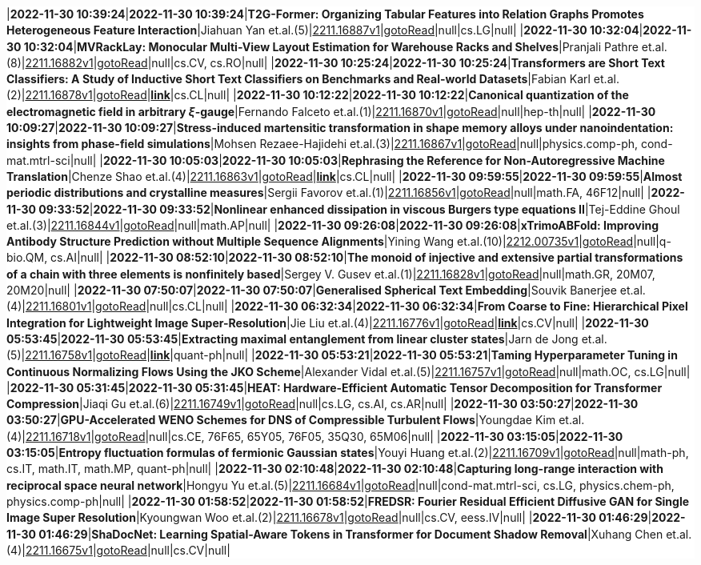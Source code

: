 |**2022-11-30 10:39:24**|**2022-11-30 10:39:24**|**T2G-Former: Organizing Tabular Features into Relation Graphs Promotes   Heterogeneous Feature Interaction**|Jiahuan Yan et.al.(5)|[2211.16887v1](http://arxiv.org/abs/2211.16887v1)|[gotoRead](http://arxiv.org/pdf/2211.16887v1)|null|cs.LG|null|
|**2022-11-30 10:32:04**|**2022-11-30 10:32:04**|**MVRackLay: Monocular Multi-View Layout Estimation for Warehouse Racks   and Shelves**|Pranjali Pathre et.al.(8)|[2211.16882v1](http://arxiv.org/abs/2211.16882v1)|[gotoRead](http://arxiv.org/pdf/2211.16882v1)|null|cs.CV, cs.RO|null|
|**2022-11-30 10:25:24**|**2022-11-30 10:25:24**|**Transformers are Short Text Classifiers: A Study of Inductive Short Text   Classifiers on Benchmarks and Real-world Datasets**|Fabian Karl et.al.(2)|[2211.16878v1](http://arxiv.org/abs/2211.16878v1)|[gotoRead](http://arxiv.org/pdf/2211.16878v1)|**[link](https://github.com/FKarl/short-text-classification)**|cs.CL|null|
|**2022-11-30 10:12:22**|**2022-11-30 10:12:22**|**Canonical quantization of the electromagnetic field in arbitrary   $ξ$-gauge**|Fernando Falceto et.al.(1)|[2211.16870v1](http://arxiv.org/abs/2211.16870v1)|[gotoRead](http://arxiv.org/pdf/2211.16870v1)|null|hep-th|null|
|**2022-11-30 10:09:27**|**2022-11-30 10:09:27**|**Stress-induced martensitic transformation in shape memory alloys under   nanoindentation: insights from phase-field simulations**|Mohsen Rezaee-Hajidehi et.al.(3)|[2211.16867v1](http://arxiv.org/abs/2211.16867v1)|[gotoRead](http://arxiv.org/pdf/2211.16867v1)|null|physics.comp-ph, cond-mat.mtrl-sci|null|
|**2022-11-30 10:05:03**|**2022-11-30 10:05:03**|**Rephrasing the Reference for Non-Autoregressive Machine Translation**|Chenze Shao et.al.(4)|[2211.16863v1](http://arxiv.org/abs/2211.16863v1)|[gotoRead](http://arxiv.org/pdf/2211.16863v1)|**[link](https://github.com/ictnlp/rephraser-nat)**|cs.CL|null|
|**2022-11-30 09:59:55**|**2022-11-30 09:59:55**|**Almost periodic distributions and crystalline measures**|Sergii Favorov et.al.(1)|[2211.16856v1](http://arxiv.org/abs/2211.16856v1)|[gotoRead](http://arxiv.org/pdf/2211.16856v1)|null|math.FA, 46F12|null|
|**2022-11-30 09:33:52**|**2022-11-30 09:33:52**|**Nonlinear enhanced dissipation in viscous Burgers type equations II**|Tej-Eddine Ghoul et.al.(3)|[2211.16844v1](http://arxiv.org/abs/2211.16844v1)|[gotoRead](http://arxiv.org/pdf/2211.16844v1)|null|math.AP|null|
|**2022-11-30 09:26:08**|**2022-11-30 09:26:08**|**xTrimoABFold: Improving Antibody Structure Prediction without Multiple   Sequence Alignments**|Yining Wang et.al.(10)|[2212.00735v1](http://arxiv.org/abs/2212.00735v1)|[gotoRead](http://arxiv.org/pdf/2212.00735v1)|null|q-bio.QM, cs.AI|null|
|**2022-11-30 08:52:10**|**2022-11-30 08:52:10**|**The monoid of injective and extensive partial transformations of a chain   with three elements is nonfinitely based**|Sergey V. Gusev et.al.(1)|[2211.16828v1](http://arxiv.org/abs/2211.16828v1)|[gotoRead](http://arxiv.org/pdf/2211.16828v1)|null|math.GR, 20M07, 20M20|null|
|**2022-11-30 07:50:07**|**2022-11-30 07:50:07**|**Generalised Spherical Text Embedding**|Souvik Banerjee et.al.(4)|[2211.16801v1](http://arxiv.org/abs/2211.16801v1)|[gotoRead](http://arxiv.org/pdf/2211.16801v1)|null|cs.CL|null|
|**2022-11-30 06:32:34**|**2022-11-30 06:32:34**|**From Coarse to Fine: Hierarchical Pixel Integration for Lightweight   Image Super-Resolution**|Jie Liu et.al.(4)|[2211.16776v1](http://arxiv.org/abs/2211.16776v1)|[gotoRead](http://arxiv.org/pdf/2211.16776v1)|**[link](https://github.com/passerer/hpinet)**|cs.CV|null|
|**2022-11-30 05:53:45**|**2022-11-30 05:53:45**|**Extracting maximal entanglement from linear cluster states**|Jarn de Jong et.al.(5)|[2211.16758v1](http://arxiv.org/abs/2211.16758v1)|[gotoRead](http://arxiv.org/pdf/2211.16758v1)|**[link](https://github.com/hahnfrederik/extracting-maximal-entanglement-from-linear-cluster-states)**|quant-ph|null|
|**2022-11-30 05:53:21**|**2022-11-30 05:53:21**|**Taming Hyperparameter Tuning in Continuous Normalizing Flows Using the   JKO Scheme**|Alexander Vidal et.al.(5)|[2211.16757v1](http://arxiv.org/abs/2211.16757v1)|[gotoRead](http://arxiv.org/pdf/2211.16757v1)|null|math.OC, cs.LG|null|
|**2022-11-30 05:31:45**|**2022-11-30 05:31:45**|**HEAT: Hardware-Efficient Automatic Tensor Decomposition for Transformer   Compression**|Jiaqi Gu et.al.(6)|[2211.16749v1](http://arxiv.org/abs/2211.16749v1)|[gotoRead](http://arxiv.org/pdf/2211.16749v1)|null|cs.LG, cs.AI, cs.AR|null|
|**2022-11-30 03:50:27**|**2022-11-30 03:50:27**|**GPU-Accelerated WENO Schemes for DNS of Compressible Turbulent Flows**|Youngdae Kim et.al.(4)|[2211.16718v1](http://arxiv.org/abs/2211.16718v1)|[gotoRead](http://arxiv.org/pdf/2211.16718v1)|null|cs.CE, 76F65, 65Y05, 76F05, 35Q30, 65M06|null|
|**2022-11-30 03:15:05**|**2022-11-30 03:15:05**|**Entropy fluctuation formulas of fermionic Gaussian states**|Youyi Huang et.al.(2)|[2211.16709v1](http://arxiv.org/abs/2211.16709v1)|[gotoRead](http://arxiv.org/pdf/2211.16709v1)|null|math-ph, cs.IT, math.IT, math.MP, quant-ph|null|
|**2022-11-30 02:10:48**|**2022-11-30 02:10:48**|**Capturing long-range interaction with reciprocal space neural network**|Hongyu Yu et.al.(5)|[2211.16684v1](http://arxiv.org/abs/2211.16684v1)|[gotoRead](http://arxiv.org/pdf/2211.16684v1)|null|cond-mat.mtrl-sci, cs.LG, physics.chem-ph, physics.comp-ph|null|
|**2022-11-30 01:58:52**|**2022-11-30 01:58:52**|**FREDSR: Fourier Residual Efficient Diffusive GAN for Single Image Super   Resolution**|Kyoungwan Woo et.al.(2)|[2211.16678v1](http://arxiv.org/abs/2211.16678v1)|[gotoRead](http://arxiv.org/pdf/2211.16678v1)|null|cs.CV, eess.IV|null|
|**2022-11-30 01:46:29**|**2022-11-30 01:46:29**|**ShaDocNet: Learning Spatial-Aware Tokens in Transformer for Document   Shadow Removal**|Xuhang Chen et.al.(4)|[2211.16675v1](http://arxiv.org/abs/2211.16675v1)|[gotoRead](http://arxiv.org/pdf/2211.16675v1)|null|cs.CV|null|